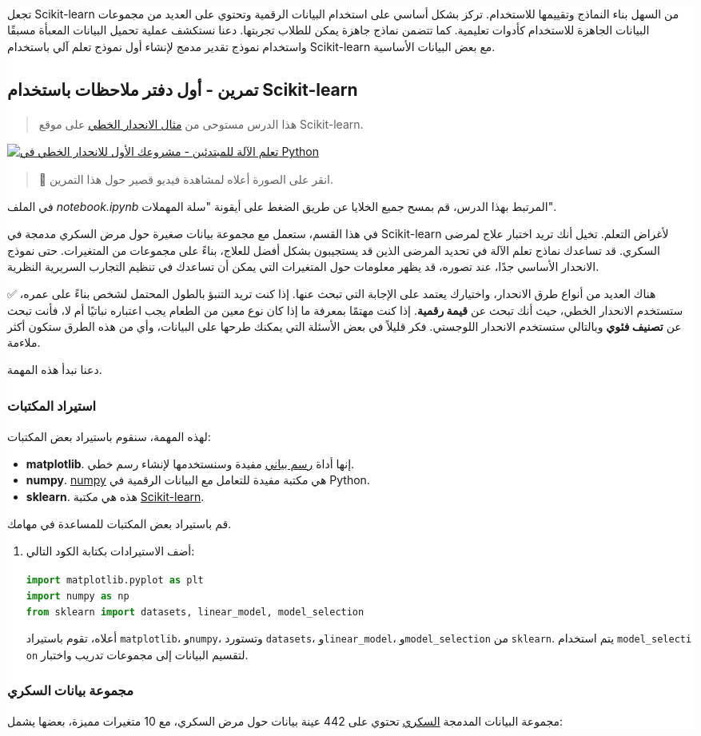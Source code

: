 تجعل Scikit-learn من السهل بناء النماذج وتقييمها للاستخدام. تركز بشكل أساسي على استخدام البيانات الرقمية وتحتوي على العديد من مجموعات البيانات الجاهزة للاستخدام كأدوات تعليمية. كما تتضمن نماذج جاهزة يمكن للطلاب تجربتها. دعنا نستكشف عملية تحميل البيانات المعبأة مسبقًا واستخدام نموذج تقدير مدمج لإنشاء أول نموذج تعلم آلي باستخدام Scikit-learn مع بعض البيانات الأساسية.

## تمرين - أول دفتر ملاحظات باستخدام Scikit-learn

> هذا الدرس مستوحى من [مثال الانحدار الخطي](https://scikit-learn.org/stable/auto_examples/linear_model/plot_ols.html#sphx-glr-auto-examples-linear-model-plot-ols-py) على موقع Scikit-learn.

[![تعلم الآلة للمبتدئين - مشروعك الأول للانحدار الخطي في Python](https://img.youtube.com/vi/2xkXL5EUpS0/0.jpg)](https://youtu.be/2xkXL5EUpS0 "تعلم الآلة للمبتدئين - مشروعك الأول للانحدار الخطي في Python")

> 🎥 انقر على الصورة أعلاه لمشاهدة فيديو قصير حول هذا التمرين.

في الملف _notebook.ipynb_ المرتبط بهذا الدرس، قم بمسح جميع الخلايا عن طريق الضغط على أيقونة "سلة المهملات".

في هذا القسم، ستعمل مع مجموعة بيانات صغيرة حول مرض السكري مدمجة في Scikit-learn لأغراض التعلم. تخيل أنك تريد اختبار علاج لمرضى السكري. قد تساعدك نماذج تعلم الآلة في تحديد المرضى الذين قد يستجيبون بشكل أفضل للعلاج، بناءً على مجموعات من المتغيرات. حتى نموذج الانحدار الأساسي جدًا، عند تصوره، قد يظهر معلومات حول المتغيرات التي يمكن أن تساعدك في تنظيم التجارب السريرية النظرية.

✅ هناك العديد من أنواع طرق الانحدار، واختيارك يعتمد على الإجابة التي تبحث عنها. إذا كنت تريد التنبؤ بالطول المحتمل لشخص بناءً على عمره، ستستخدم الانحدار الخطي، حيث أنك تبحث عن **قيمة رقمية**. إذا كنت مهتمًا بمعرفة ما إذا كان نوع معين من الطعام يجب اعتباره نباتيًا أم لا، فأنت تبحث عن **تصنيف فئوي** وبالتالي ستستخدم الانحدار اللوجستي. فكر قليلاً في بعض الأسئلة التي يمكنك طرحها على البيانات، وأي من هذه الطرق ستكون أكثر ملاءمة.

دعنا نبدأ هذه المهمة.

### استيراد المكتبات

لهذه المهمة، سنقوم باستيراد بعض المكتبات:

- **matplotlib**. إنها أداة [رسم بياني](https://matplotlib.org/) مفيدة وسنستخدمها لإنشاء رسم خطي.
- **numpy**. [numpy](https://numpy.org/doc/stable/user/whatisnumpy.html) هي مكتبة مفيدة للتعامل مع البيانات الرقمية في Python.
- **sklearn**. هذه هي مكتبة [Scikit-learn](https://scikit-learn.org/stable/user_guide.html).

قم باستيراد بعض المكتبات للمساعدة في مهامك.

1. أضف الاستيرادات بكتابة الكود التالي:

   ```python
   import matplotlib.pyplot as plt
   import numpy as np
   from sklearn import datasets, linear_model, model_selection
   ```

   أعلاه، تقوم باستيراد `matplotlib`، و`numpy`، وتستورد `datasets`، و`linear_model`، و`model_selection` من `sklearn`. يتم استخدام `model_selection` لتقسيم البيانات إلى مجموعات تدريب واختبار.

### مجموعة بيانات السكري

مجموعة البيانات المدمجة [السكري](https://scikit-learn.org/stable/datasets/toy_dataset.html#diabetes-dataset) تحتوي على 442 عينة بيانات حول مرض السكري، مع 10 متغيرات مميزة، بعضها يشمل:
